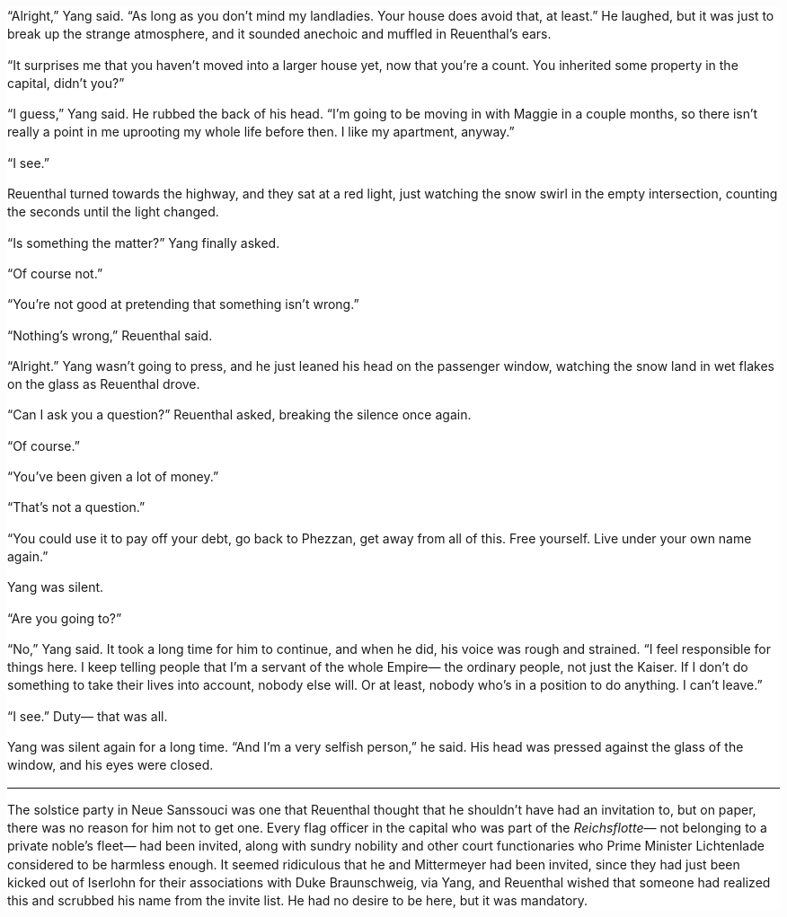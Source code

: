 “Alright,” Yang said. “As long as you don’t mind my landladies. Your house does avoid that, at least.” He laughed, but it was just to break up the strange atmosphere, and it sounded anechoic and muffled in Reuenthal’s ears.

“It surprises me that you haven’t moved into a larger house yet, now that you’re a count. You inherited some property in the capital, didn’t you?”

“I guess,” Yang said. He rubbed the back of his head. “I’m going to be moving in with Maggie in a couple months, so there isn’t really a point in me uprooting my whole life before then. I like my apartment, anyway.”

“I see.”

Reuenthal turned towards the highway, and they sat at a red light, just watching the snow swirl in the empty intersection, counting the seconds until the light changed.

“Is something the matter?” Yang finally asked.

“Of course not.”

“You’re not good at pretending that something isn’t wrong.”

“Nothing’s wrong,” Reuenthal said.

“Alright.” Yang wasn’t going to press, and he just leaned his head on the passenger window, watching the snow land in wet flakes on the glass as Reuenthal drove.

“Can I ask you a question?” Reuenthal asked, breaking the silence once again.

“Of course.”

“You’ve been given a lot of money.”

“That’s not a question.”

“You could use it to pay off your debt, go back to Phezzan, get away from all of this. Free yourself. Live under your own name again.”

Yang was silent.

“Are you going to?”

“No,” Yang said. It took a long time for him to continue, and when he did, his voice was rough and strained. “I feel responsible for things here. I keep telling people that I’m a servant of the whole Empire— the ordinary people, not just the Kaiser. If I don’t do something to take their lives into account, nobody else will. Or at least, nobody who’s in a position to do anything. I can’t leave.”

“I see.” Duty— that was all.

Yang was silent again for a long time. “And I’m a very selfish person,” he said. His head was pressed against the glass of the window, and his eyes were closed.

---

The solstice party in Neue Sanssouci was one that Reuenthal thought that he shouldn’t have had an invitation to, but on paper, there was no reason for him not to get one. Every flag officer in the capital who was part of the *Reichsflotte*— not belonging to a private noble’s fleet— had been invited, along with sundry nobility and other court functionaries who Prime Minister Lichtenlade considered to be harmless enough. It seemed ridiculous that he and Mittermeyer had been invited, since they had just been kicked out of Iserlohn for their associations with Duke Braunschweig, via Yang, and Reuenthal wished that someone had realized this and scrubbed his name from the invite list. He had no desire to be here, but it was mandatory.
